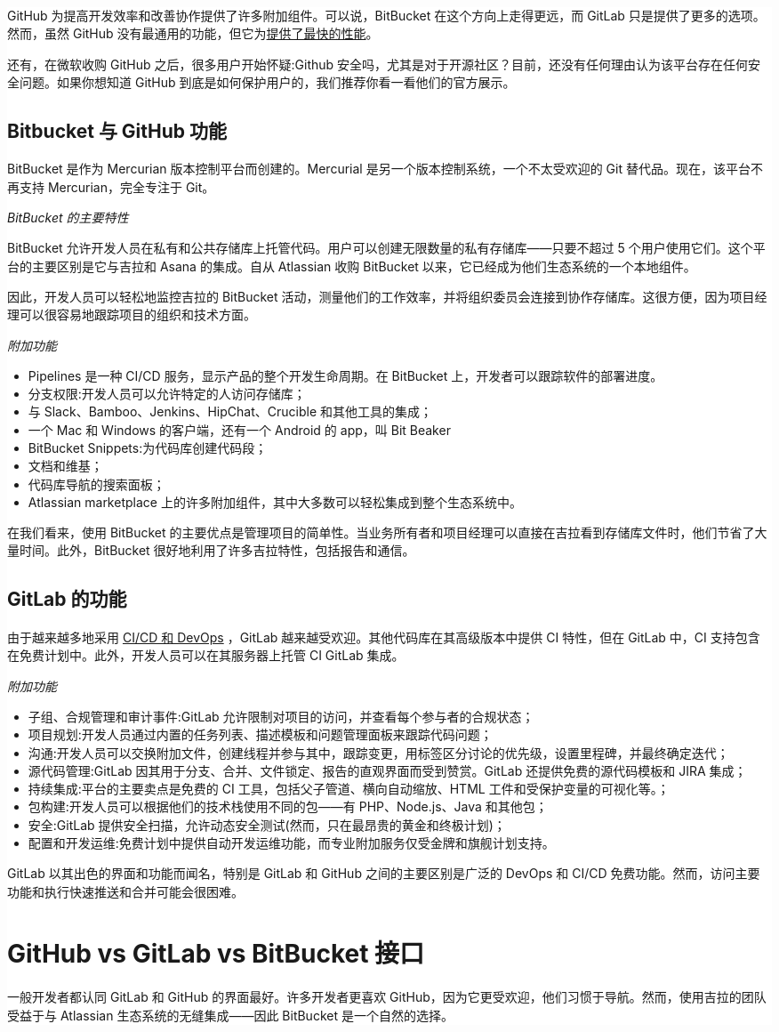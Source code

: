 GitHub 为提高开发效率和改善协作提供了许多附加组件。可以说，BitBucket 在这个方向上走得更远，而 GitLab 只是提供了更多的选项。然而，虽然 GitHub 没有最通用的功能，但它为[提供了最快的性能](https://github.blog/2012-09-05-how-we-keep-github-fast/)。

还有，在微软收购 GitHub 之后，很多用户开始怀疑:Github 安全吗，尤其是对于开源社区？目前，还没有任何理由认为该平台存在任何安全问题。如果你想知道 GitHub 到底是如何保护用户的，我们推荐你看一看他们的官方展示。

## Bitbucket 与 GitHub 功能

BitBucket 是作为 Mercurian 版本控制平台而创建的。Mercurial 是另一个版本控制系统，一个不太受欢迎的 Git 替代品。现在，该平台不再支持 Mercurian，完全专注于 Git。

*BitBucket 的主要特性*

BitBucket 允许开发人员在私有和公共存储库上托管代码。用户可以创建无限数量的私有存储库——只要不超过 5 个用户使用它们。这个平台的主要区别是它与吉拉和 Asana 的集成。自从 Atlassian 收购 BitBucket 以来，它已经成为他们生态系统的一个本地组件。

因此，开发人员可以轻松地监控吉拉的 BitBucket 活动，测量他们的工作效率，并将组织委员会连接到协作存储库。这很方便，因为项目经理可以很容易地跟踪项目的组织和技术方面。

*附加功能*

*   Pipelines 是一种 CI/CD 服务，显示产品的整个开发生命周期。在 BitBucket 上，开发者可以跟踪软件的部署进度。
*   分支权限:开发人员可以允许特定的人访问存储库；
*   与 Slack、Bamboo、Jenkins、HipChat、Crucible 和其他工具的集成；
*   一个 Mac 和 Windows 的客户端，还有一个 Android 的 app，叫 Bit Beaker
*   BitBucket Snippets:为代码库创建代码段；
*   文档和维基；
*   代码库导航的搜索面板；
*   Atlassian marketplace 上的许多附加组件，其中大多数可以轻松集成到整个生态系统中。

在我们看来，使用 BitBucket 的主要优点是管理项目的简单性。当业务所有者和项目经理可以直接在吉拉看到存储库文件时，他们节省了大量时间。此外，BitBucket 很好地利用了许多吉拉特性，包括报告和通信。

## GitLab 的功能

由于越来越多地采用 [CI/CD 和 DevOps](https://docs.gitlab.com/ee/ci/) ，GitLab 越来越受欢迎。其他代码库在其高级版本中提供 CI 特性，但在 GitLab 中，CI 支持包含在免费计划中。此外，开发人员可以在其服务器上托管 CI GitLab 集成。

*附加功能*

*   子组、合规管理和审计事件:GitLab 允许限制对项目的访问，并查看每个参与者的合规状态；
*   项目规划:开发人员通过内置的任务列表、描述模板和问题管理面板来跟踪代码问题；
*   沟通:开发人员可以交换附加文件，创建线程并参与其中，跟踪变更，用标签区分讨论的优先级，设置里程碑，并最终确定迭代；
*   源代码管理:GitLab 因其用于分支、合并、文件锁定、报告的直观界面而受到赞赏。GitLab 还提供免费的源代码模板和 JIRA 集成；
*   持续集成:平台的主要卖点是免费的 CI 工具，包括父子管道、横向自动缩放、HTML 工件和受保护变量的可视化等。；
*   包构建:开发人员可以根据他们的技术栈使用不同的包——有 PHP、Node.js、Java 和其他包；
*   安全:GitLab 提供安全扫描，允许动态安全测试(然而，只在最昂贵的黄金和终极计划)；
*   配置和开发运维:免费计划中提供自动开发运维功能，而专业附加服务仅受金牌和旗舰计划支持。

GitLab 以其出色的界面和功能而闻名，特别是 GitLab 和 GitHub 之间的主要区别是广泛的 DevOps 和 CI/CD 免费功能。然而，访问主要功能和执行快速推送和合并可能会很困难。

# GitHub vs GitLab vs BitBucket 接口

一般开发者都认同 GitLab 和 GitHub 的界面最好。许多开发者更喜欢 GitHub，因为它更受欢迎，他们习惯于导航。然而，使用吉拉的团队受益于与 Atlassian 生态系统的无缝集成——因此 BitBucket 是一个自然的选择。
